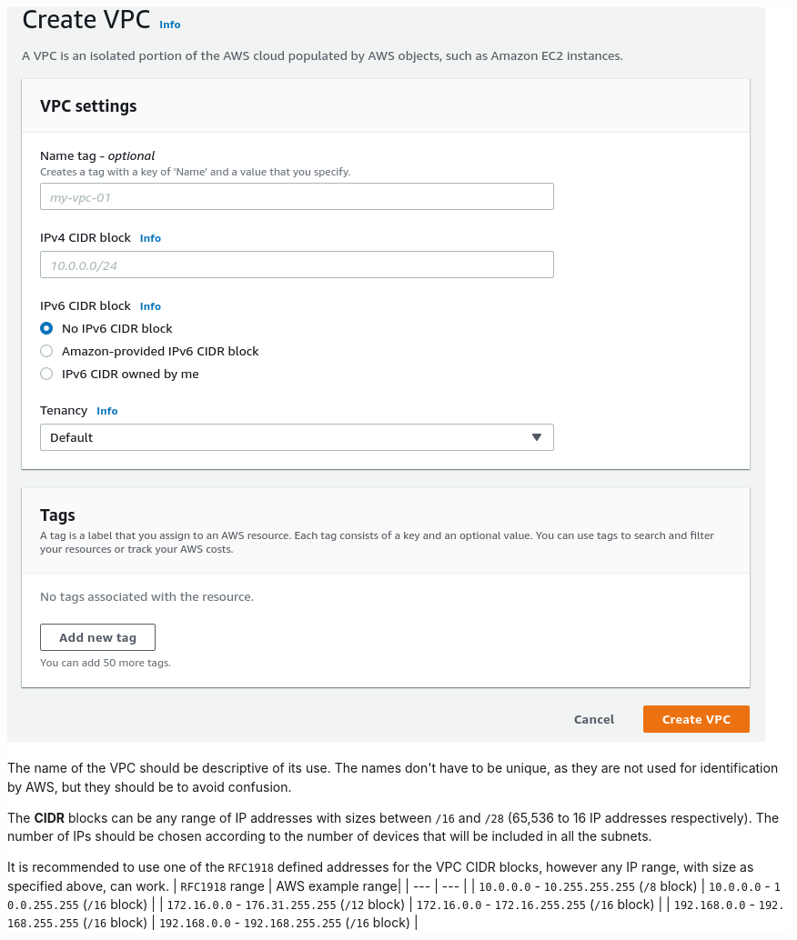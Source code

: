 ![VPC details](media/vpc_details.png)

The name of the VPC should be descriptive of its use. The names don't have to be unique, as they are not used for identification by AWS, but they should be to avoid confusion. 

The **CIDR** blocks can be any range of IP addresses with sizes between `/16` and `/28` (65,536 to 16 IP addresses respectively).
The number of IPs should be chosen according to the number of devices that will be included in all the subnets.

It is recommended to use one of the `RFC1918` defined addresses for the VPC CIDR blocks, however any IP range, with size as specified above, can work.
| `RFC1918` range | AWS example range|
| ---             | ---               |
| `10.0.0.0` - `10.255.255.255` (`/8` block) | `10.0.0.0` - `10.0.255.255` (`/16` block) |
| `172.16.0.0` - `176.31.255.255` (`/12` block) | `172.16.0.0` - `172.16.255.255` (`/16` block) |
| `192.168.0.0` - `192.168.255.255` (`/16` block) | `192.168.0.0` - `192.168.255.255` (`/16` block) |
